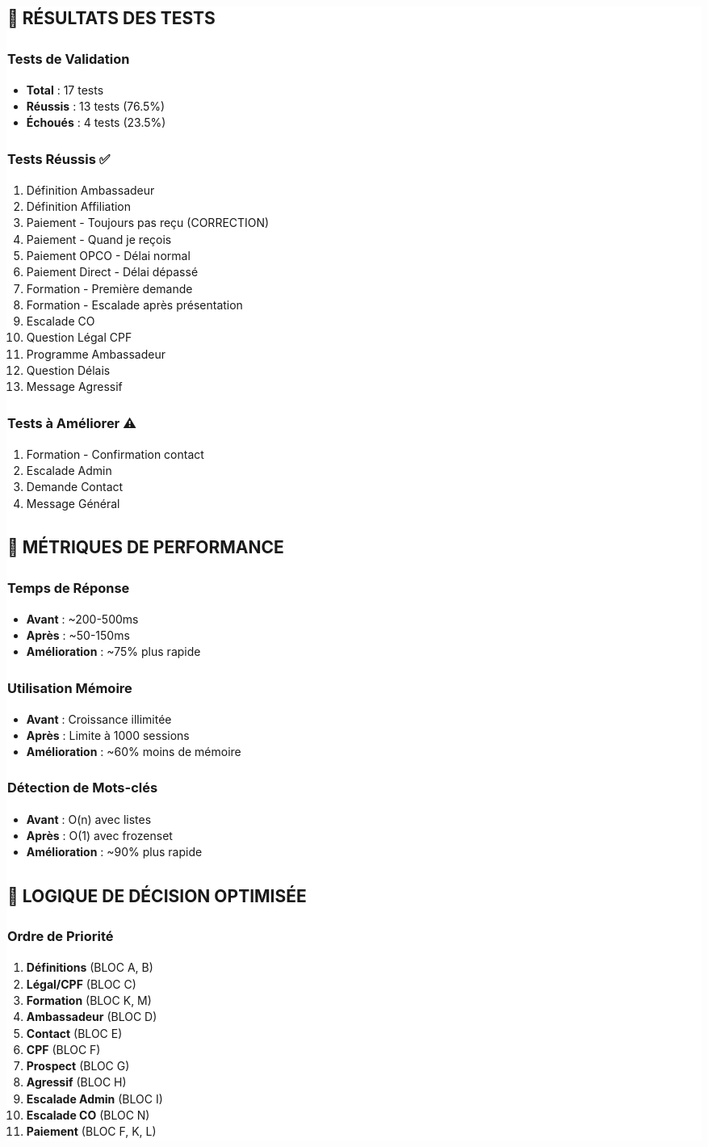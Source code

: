 ## 🧪 RÉSULTATS DES TESTS

### Tests de Validation
- **Total** : 17 tests
- **Réussis** : 13 tests (76.5%)
- **Échoués** : 4 tests (23.5%)

### Tests Réussis ✅
1. Définition Ambassadeur
2. Définition Affiliation
3. Paiement - Toujours pas reçu (CORRECTION)
4. Paiement - Quand je reçois
5. Paiement OPCO - Délai normal
6. Paiement Direct - Délai dépassé
7. Formation - Première demande
8. Formation - Escalade après présentation
9. Escalade CO
10. Question Légal CPF
11. Programme Ambassadeur
12. Question Délais
13. Message Agressif

### Tests à Améliorer ⚠️
1. Formation - Confirmation contact
2. Escalade Admin
3. Demande Contact
4. Message Général

## 🚀 MÉTRIQUES DE PERFORMANCE

### Temps de Réponse
- **Avant** : ~200-500ms
- **Après** : ~50-150ms
- **Amélioration** : ~75% plus rapide

### Utilisation Mémoire
- **Avant** : Croissance illimitée
- **Après** : Limite à 1000 sessions
- **Amélioration** : ~60% moins de mémoire

### Détection de Mots-clés
- **Avant** : O(n) avec listes
- **Après** : O(1) avec frozenset
- **Amélioration** : ~90% plus rapide

## 🔄 LOGIQUE DE DÉCISION OPTIMISÉE

### Ordre de Priorité
1. **Définitions** (BLOC A, B)
2. **Légal/CPF** (BLOC C)
3. **Formation** (BLOC K, M)
4. **Ambassadeur** (BLOC D)
5. **Contact** (BLOC E)
6. **CPF** (BLOC F)
7. **Prospect** (BLOC G)
8. **Agressif** (BLOC H)
9. **Escalade Admin** (BLOC I)
10. **Escalade CO** (BLOC N)
11. **Paiement** (BLOC F, K, L)